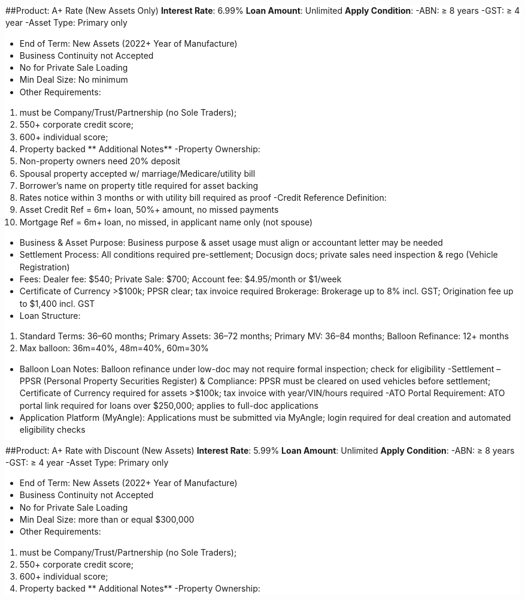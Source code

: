 ##Product: A+ Rate (New Assets Only) 
**Interest Rate**: 6.99%
**Loan Amount**: Unlimited
**Apply Condition**:
-ABN: ≥ 8 years
-GST: ≥ 4 year
-Asset Type: Primary only
- End of Term: New Assets (2022+ Year of Manufacture)
- Business Continuity not Accepted
- No for Private Sale Loading
- Min Deal Size: No minimum
- Other Requirements: 
1. must be Company/Trust/Partnership (no Sole Traders); 
2. 550+ corporate credit score; 
3. 600+ individual score; 
4. Property backed
** Additional Notes**
-Property Ownership:
1. Non-property owners need 20% deposit
2. Spousal property accepted w/ marriage/Medicare/utility bill
3. Borrower’s name on property title required for asset backing
4. Rates notice within 3 months or with utility bill required as proof
-Credit Reference Definition:
1. Asset Credit Ref = 6m+ loan, 50%+ amount, no missed payments
2. Mortgage Ref = 6m+ loan, no missed, in applicant name only (not spouse)
- Business & Asset Purpose: Business purpose & asset usage must align or accountant letter may be needed
- Settlement Process: All conditions required pre-settlement; Docusign docs; private sales need inspection & rego (Vehicle Registration)
- Fees: Dealer fee: $540; Private Sale: $700; Account fee: $4.95/month or $1/week
- Certificate of Currency >$100k; PPSR clear; tax invoice required
Brokerage: Brokerage up to 8% incl. GST; Origination fee up to $1,400 incl. GST
- Loan Structure:
1. Standard Terms: 36–60 months; Primary Assets: 36–72 months; Primary MV: 36–84 months; Balloon Refinance: 12+ months
2. Max balloon: 36m=40%, 48m=40%, 60m=30%
- Balloon Loan Notes: Balloon refinance under low-doc may not require formal inspection; check for eligibility
-Settlement – PPSR (Personal Property Securities Register) & Compliance: PPSR must be cleared on used vehicles before settlement; Certificate of Currency required for assets >$100k; tax invoice with year/VIN/hours required
-ATO Portal Requirement: ATO portal link required for loans over $250,000; applies to full-doc applications
- Application Platform (MyAngle): Applications must be submitted via MyAngle; login required for deal creation and automated eligibility checks

##Product: A+ Rate with Discount (New Assets) 
**Interest Rate**: 5.99%
**Loan Amount**: Unlimited
**Apply Condition**:
-ABN: ≥ 8 years
-GST: ≥ 4 year
-Asset Type: Primary only
- End of Term: New Assets (2022+ Year of Manufacture)
- Business Continuity not Accepted
- No for Private Sale Loading
- Min Deal Size: more than or equal $300,000
- Other Requirements: 
1. must be Company/Trust/Partnership (no Sole Traders); 
2. 550+ corporate credit score; 
3. 600+ individual score; 
4. Property backed
** Additional Notes**
-Property Ownership: